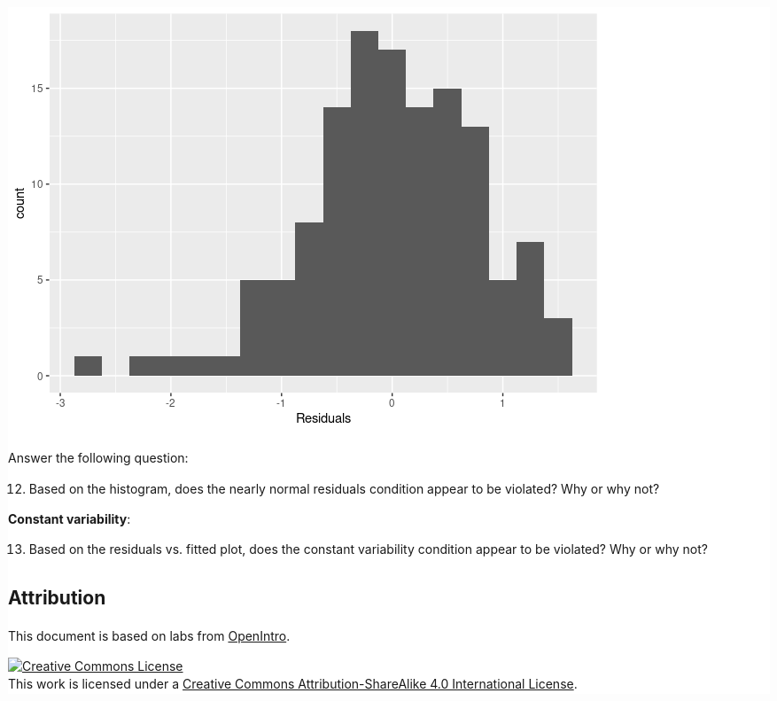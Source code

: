 ![](activity02_files/figure-gfm/histogram-1.png)

Answer the following question:

12. Based on the histogram, does the nearly normal residuals condition appear to be violated?
  Why or why not?


**Constant variability**:

13. Based on the residuals vs. fitted plot, does the constant variability condition appear to be violated?
  Why or why not?



## Attribution

This document is based on labs from
[OpenIntro](https://www.openintro.org/).

<a rel="license" href="http://creativecommons.org/licenses/by-sa/4.0/"><img src="https://i.creativecommons.org/l/by-sa/4.0/88x31.png"
style="border-width:0" alt="Creative Commons License" /></a><br />This
work is licensed under a
<a rel="license" href="http://creativecommons.org/licenses/by-sa/4.0/">Creative
Commons Attribution-ShareAlike 4.0 International License</a>.
